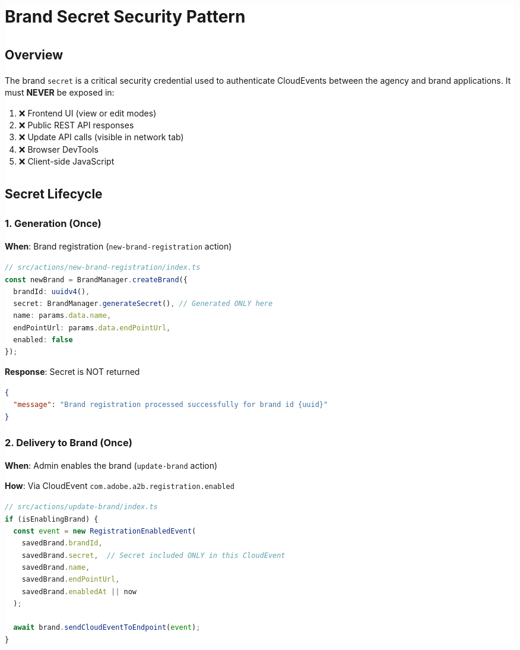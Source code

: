 # Brand Secret Security Pattern

## Overview

The brand `secret` is a critical security credential used to authenticate CloudEvents between the agency and brand applications. It must **NEVER** be exposed in:

1. ❌ Frontend UI (view or edit modes)
2. ❌ Public REST API responses
3. ❌ Update API calls (visible in network tab)
4. ❌ Browser DevTools
5. ❌ Client-side JavaScript

## Secret Lifecycle

### 1. Generation (Once)

**When**: Brand registration (`new-brand-registration` action)

```typescript
// src/actions/new-brand-registration/index.ts
const newBrand = BrandManager.createBrand({
  brandId: uuidv4(),
  secret: BrandManager.generateSecret(), // Generated ONLY here
  name: params.data.name,
  endPointUrl: params.data.endPointUrl,
  enabled: false
});
```

**Response**: Secret is NOT returned

```json
{
  "message": "Brand registration processed successfully for brand id {uuid}"
}
```

### 2. Delivery to Brand (Once)

**When**: Admin enables the brand (`update-brand` action)

**How**: Via CloudEvent `com.adobe.a2b.registration.enabled`

```typescript
// src/actions/update-brand/index.ts
if (isEnablingBrand) {
  const event = new RegistrationEnabledEvent(
    savedBrand.brandId,
    savedBrand.secret,  // Secret included ONLY in this CloudEvent
    savedBrand.name,
    savedBrand.endPointUrl,
    savedBrand.enabledAt || now
  );
  
  await brand.sendCloudEventToEndpoint(event);
}
```
